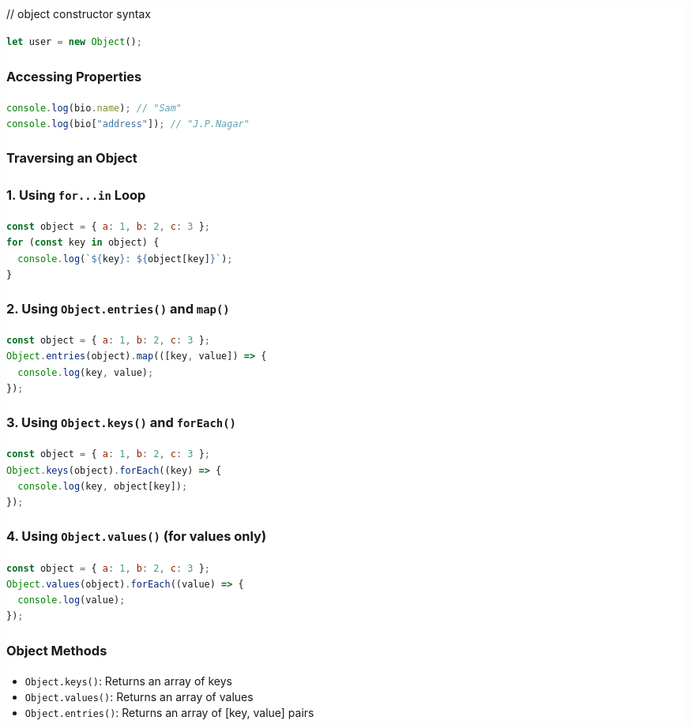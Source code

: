 // object constructor syntax

```js
let user = new Object();
```

### Accessing Properties

```js
console.log(bio.name); // "Sam"
console.log(bio["address"]); // "J.P.Nagar"
```

### Traversing an Object

### 1. **Using `for...in` Loop**

```javascript
const object = { a: 1, b: 2, c: 3 };
for (const key in object) {
  console.log(`${key}: ${object[key]}`);
}
```

### 2. **Using `Object.entries()` and `map()`**

```javascript
const object = { a: 1, b: 2, c: 3 };
Object.entries(object).map(([key, value]) => {
  console.log(key, value);
});
```

### 3. **Using `Object.keys()` and `forEach()`**

```javascript
const object = { a: 1, b: 2, c: 3 };
Object.keys(object).forEach((key) => {
  console.log(key, object[key]);
});
```

### 4. **Using `Object.values()` (for values only)**

```javascript
const object = { a: 1, b: 2, c: 3 };
Object.values(object).forEach((value) => {
  console.log(value);
});
```

### Object Methods

- `Object.keys()`: Returns an array of keys
- `Object.values()`: Returns an array of values
- `Object.entries()`: Returns an array of [key, value] pairs
